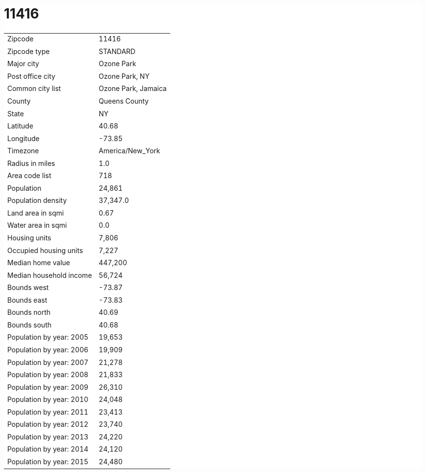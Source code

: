 11416
=====
|||
|--|--|
|Zipcode|11416|
|Zipcode type|STANDARD|
|Major city|Ozone Park|
|Post office city|Ozone Park, NY|
|Common city list|Ozone Park, Jamaica|
|County|Queens County|
|State|NY|
|Latitude|40.68|
|Longitude|-73.85|
|Timezone|America/New_York|
|Radius in miles|1.0|
|Area code list|718|
|Population|24,861|
|Population density|37,347.0|
|Land area in sqmi|0.67|
|Water area in sqmi|0.0|
|Housing units|7,806|
|Occupied housing units|7,227|
|Median home value|447,200|
|Median household income|56,724|
|Bounds west|-73.87|
|Bounds east|-73.83|
|Bounds north|40.69|
|Bounds south|40.68|
|Population by year: 2005|19,653|
|Population by year: 2006|19,909|
|Population by year: 2007|21,278|
|Population by year: 2008|21,833|
|Population by year: 2009|26,310|
|Population by year: 2010|24,048|
|Population by year: 2011|23,413|
|Population by year: 2012|23,740|
|Population by year: 2013|24,220|
|Population by year: 2014|24,120|
|Population by year: 2015|24,480|